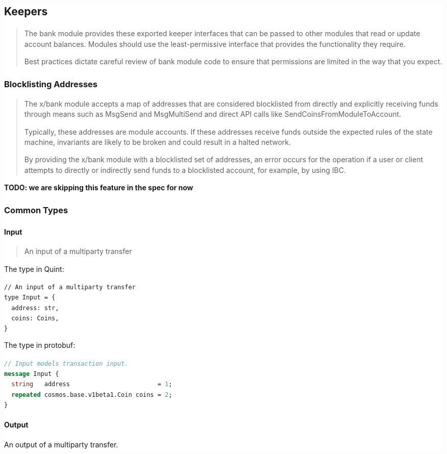## Keepers

> The bank module provides these exported keeper interfaces that can be passed
> to other modules that read or update account balances. Modules should use
> the least-permissive interface that provides the functionality they require.
>
> Best practices dictate careful review of bank module code to ensure that
> permissions are limited in the way that you expect.

### Blocklisting Addresses

> The x/bank module accepts a map of addresses that are considered blocklisted
> from directly and explicitly receiving funds through means such as MsgSend
> and MsgMultiSend and direct API calls like SendCoinsFromModuleToAccount.
>
> Typically, these addresses are module accounts. If these addresses receive
> funds outside the expected rules of the state machine, invariants are likely
> to be broken and could result in a halted network.
>
> By providing the x/bank module with a blocklisted set of addresses, an error
> occurs for the operation if a user or client attempts to directly or
> indirectly send funds to a blocklisted account, for example, by using IBC.

**TODO: we are skipping this feature in the spec for now**

### Common Types

#### Input

> An input of a multiparty transfer

The type in Quint:

```bluespec "types" +=
// An input of a multiparty transfer
type Input = {
  address: str,
  coins: Coins,
}
```

The type in protobuf:

```protobuf
// Input models transaction input.
message Input {
  string   address                        = 1;
  repeated cosmos.base.v1beta1.Coin coins = 2;
}
```

#### Output

An output of a multiparty transfer.
